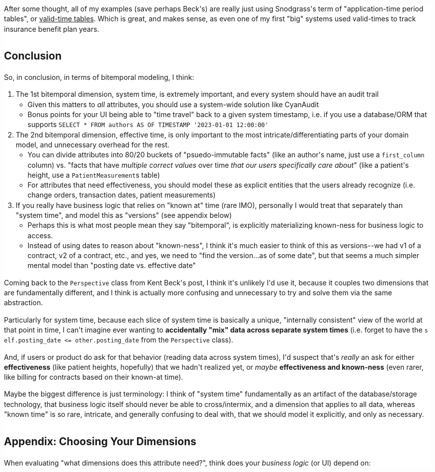 After some thought, all of my examples (save perhaps Beck's) are really just using Snodgrass's term of "application-time period tables", or [valid-time tables](https://en.wikipedia.org/wiki/Valid_time). Which is great, and makes sense, as even one of my first "big" systems used valid-times to track insurance benefit plan years.

## Conclusion

So, in conclusion, in terms of bitemporal modeling, I think:

1. The 1st bitemporal dimension, system time, is extremely important, and every system should have an audit trail
   * Given this matters to _all_ attributes, you should use a system-wide solution like CyanAudit
   * Bonus points for your UI being able to "time travel" back to a given system timestamp, i.e. if you use a database/ORM that supports `SELECT * FROM authors AS OF TIMESTAMP '2023-01-01 12:00:00'`
2. The 2nd bitemporal dimension, effective time, is only important to the most intricate/differentiating parts of your domain model, and unnecessary overhead for the rest.
   * You can divide attributes into 80/20 buckets of "psuedo-immutable facts" (like an author's name, just use a `first_column` column) vs. "facts that have *multiple correct values* over time *that our users specifically care about*" (like a patient's height, use a `PatientMeasurement`s table) 
   * For attributes that need effectiveness, you should model these as explicit entities that the users already recognize (i.e. change orders, transaction dates, patient measurements)
3. If you really have business logic that relies on "known at" time (rare IMO), personally I would treat that separately than "system time", and model this as "versions" (see appendix below)
   * Perhaps this is what most people mean they say "bitemporal", is explicitly materializing known-ness for business logic to access.
   * Instead of using dates to reason about "known-ness", I think it's much easier to think of this as versions--we had v1 of a contract, v2 of a contract, etc., and yes, we need to "find the version...as of some date", but that seems a much simpler mental model than "posting date vs. effective date"

Coming back to the `Perspective` class from Kent Beck's post, I think it's unlikely I'd use it, because it couples two dimensions that are fundamentally different, and I think is actually more confusing and unnecessary to try and solve them via the same abstraction.

Particularly for system time, because each slice of system time is basically a unique, "internally consistent" view of the world at that point in time, I can't imagine ever wanting to **accidentally "mix" data across separate system times** (i.e. forget to have the `self.posting_date <= other.posting_date` from the `Perspective` class).

And, if users or product do ask for that behavior (reading data across system times), I'd suspect that's *really* an ask for either **effectiveness** (like patient heights, hopefully) that we hadn't realized yet, or *maybe* **effectiveness and known-ness** (even rarer, like billing for contracts based on their known-at time).

Maybe the biggest difference is just terminology: I think of "system time" fundamentally as an artifact of the database/storage technology, that business logic itself should never be able to cross/intermix, and a dimension that applies to all data, whereas "known time" is so rare, intricate, and generally confusing to deal with, that we should model it explicitly, and only as necessary.

## Appendix: Choosing Your Dimensions

When evaluating "what dimensions does this attribute need?", think does your *business logic* (or UI) depend on:
